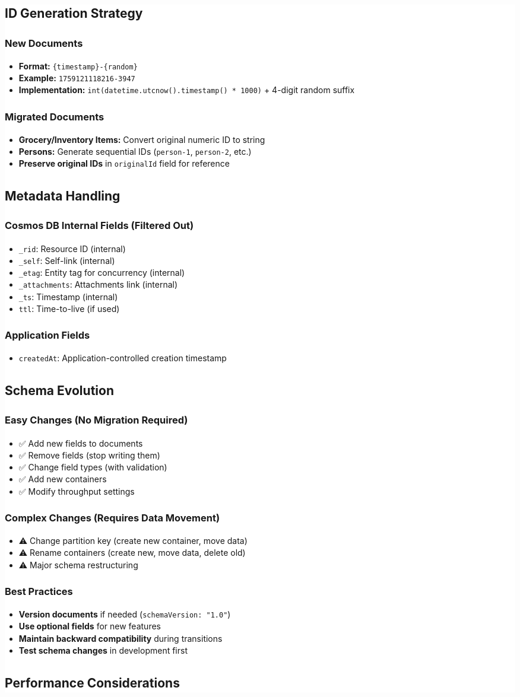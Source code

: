 ## ID Generation Strategy

### New Documents
- **Format:** `{timestamp}-{random}`
- **Example:** `1759121118216-3947`
- **Implementation:** `int(datetime.utcnow().timestamp() * 1000)` + 4-digit random suffix

### Migrated Documents
- **Grocery/Inventory Items:** Convert original numeric ID to string
- **Persons:** Generate sequential IDs (`person-1`, `person-2`, etc.)
- **Preserve original IDs** in `originalId` field for reference

## Metadata Handling

### Cosmos DB Internal Fields (Filtered Out)
- `_rid`: Resource ID (internal)
- `_self`: Self-link (internal)
- `_etag`: Entity tag for concurrency (internal)
- `_attachments`: Attachments link (internal)
- `_ts`: Timestamp (internal)
- `ttl`: Time-to-live (if used)

### Application Fields
- `createdAt`: Application-controlled creation timestamp

## Schema Evolution

### Easy Changes (No Migration Required)
- ✅ Add new fields to documents
- ✅ Remove fields (stop writing them)
- ✅ Change field types (with validation)
- ✅ Add new containers
- ✅ Modify throughput settings

### Complex Changes (Requires Data Movement)
- ⚠️ Change partition key (create new container, move data)
- ⚠️ Rename containers (create new, move data, delete old)
- ⚠️ Major schema restructuring

### Best Practices
- **Version documents** if needed (`schemaVersion: "1.0"`)
- **Use optional fields** for new features
- **Maintain backward compatibility** during transitions
- **Test schema changes** in development first

## Performance Considerations

